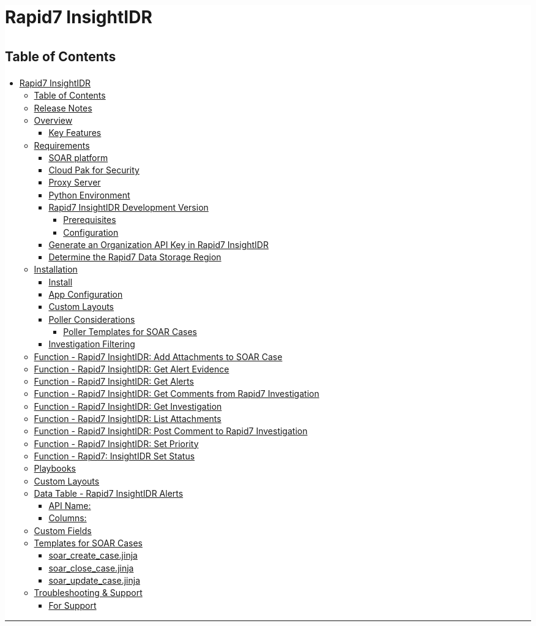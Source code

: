 

# Rapid7 InsightIDR


## Table of Contents
- [Rapid7 InsightIDR](#rapid7-insightidr)
  - [Table of Contents](#table-of-contents)
  - [Release Notes](#release-notes)
  - [Overview](#overview)
    - [Key Features](#key-features)
  - [Requirements](#requirements)
    - [SOAR platform](#soar-platform)
    - [Cloud Pak for Security](#cloud-pak-for-security)
    - [Proxy Server](#proxy-server)
    - [Python Environment](#python-environment)
    - [Rapid7 InsightIDR Development Version](#rapid7-insightidr-development-version)
      - [Prerequisites](#prerequisites)
      - [Configuration](#configuration)
    - [Generate an Organization API Key in Rapid7 InsightIDR](#generate-an-organization-api-key-in-rapid7-insightidr)
    - [Determine the Rapid7 Data Storage Region](#determine-the-rapid7-data-storage-region)
  - [Installation](#installation)
    - [Install](#install)
    - [App Configuration](#app-configuration)
    - [Custom Layouts](#custom-layouts)
    - [Poller Considerations](#poller-considerations)
      - [Poller Templates for SOAR Cases](#poller-templates-for-soar-cases)
    - [Investigation Filtering](#investigation-filtering)
  - [Function - Rapid7 InsightIDR: Add Attachments to SOAR Case](#function---rapid7-insightidr-add-attachments-to-soar-case)
  - [Function - Rapid7 InsightIDR: Get Alert Evidence](#function---rapid7-insightidr-get-alert-evidence)
  - [Function - Rapid7 InsightIDR: Get Alerts](#function---rapid7-insightidr-get-alerts)
  - [Function - Rapid7 InsightIDR: Get Comments from Rapid7 Investigation](#function---rapid7-insightidr-get-comments-from-rapid7-investigation)
  - [Function - Rapid7 InsightIDR: Get Investigation](#function---rapid7-insightidr-get-investigation)
  - [Function - Rapid7 InsightIDR: List Attachments](#function---rapid7-insightidr-list-attachments)
  - [Function - Rapid7 InsightIDR: Post Comment to Rapid7 Investigation](#function---rapid7-insightidr-post-comment-to-rapid7-investigation)
  - [Function - Rapid7 InsightIDR: Set Priority](#function---rapid7-insightidr-set-priority)
  - [Function - Rapid7: InsightIDR Set Status](#function---rapid7-insightidr-set-status)
  - [Playbooks](#playbooks)
  - [Custom Layouts](#custom-layouts-1)
  - [Data Table - Rapid7 InsightIDR Alerts](#data-table---rapid7-insightidr-alerts)
      - [API Name:](#api-name)
      - [Columns:](#columns)
  - [Custom Fields](#custom-fields)
  - [Templates for SOAR Cases](#templates-for-soar-cases)
    - [soar\_create\_case.jinja](#soar_create_casejinja)
    - [soar\_close\_case.jinja](#soar_close_casejinja)
    - [soar\_update\_case.jinja](#soar_update_casejinja)
  - [Troubleshooting \& Support](#troubleshooting--support)
    - [For Support](#for-support)

---